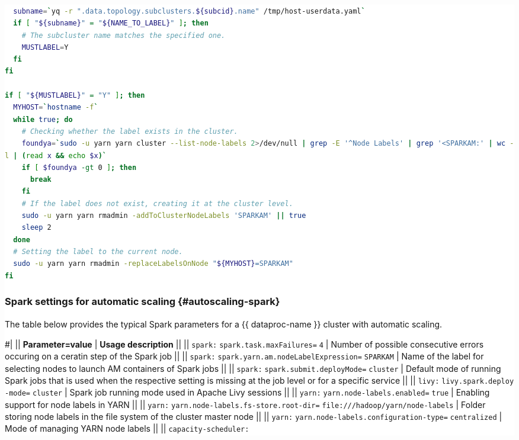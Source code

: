 ```bash
  subname=`yq -r ".data.topology.subclusters.${subcid}.name" /tmp/host-userdata.yaml`
  if [ "${subname}" = "${NAME_TO_LABEL}" ]; then
    # The subcluster name matches the specified one.
    MUSTLABEL=Y
  fi
fi

if [ "${MUSTLABEL}" = "Y" ]; then
  MYHOST=`hostname -f`
  while true; do
    # Checking whether the label exists in the cluster.
    foundya=`sudo -u yarn yarn cluster --list-node-labels 2>/dev/null | grep -E '^Node Labels' | grep '<SPARKAM:' | wc -l | (read x && echo $x)`
    if [ $foundya -gt 0 ]; then
      break
    fi
    # If the label does not exist, creating it at the cluster level.
    sudo -u yarn yarn rmadmin -addToClusterNodeLabels 'SPARKAM' || true
    sleep 2
  done
  # Setting the label to the current node.
  sudo -u yarn yarn rmadmin -replaceLabelsOnNode "${MYHOST}=SPARKAM"
fi
```

### Spark settings for automatic scaling {#autoscaling-spark}

The table below provides the typical Spark parameters for a {{ dataproc-name }} cluster with automatic scaling.

#|
|| **Parameter=value** | **Usage description** ||
|| `spark:`
`spark.task.maxFailures=`
`4` | Number of possible consecutive errors occuring on a ceratin step of the Spark job ||
|| `spark:`
`spark.yarn.am.nodeLabelExpression=`
`SPARKAM` | Name of the label for selecting nodes to launch AM containers of Spark jobs ||
|| `spark:`
`spark.submit.deployMode=`
`cluster` | Default mode of running Spark jobs that is used when the respective setting is missing at the job level or for a specific service ||
|| `livy:`
`livy.spark.deploy-mode=`
`cluster` | Spark job running mode used in Apache Livy sessions ||
|| `yarn:`
`yarn.node-labels.enabled=`
`true` | Enabling support for node labels in YARN ||
|| `yarn:`
`yarn.node-labels.fs-store.root-dir=`
`file:///hadoop/yarn/node-labels` | Folder storing node labels in the file system of the cluster master node ||
|| `yarn:`
`yarn.node-labels.configuration-type=`
`centralized` | Mode of managing YARN node labels ||
|| `capacity-scheduler:`
